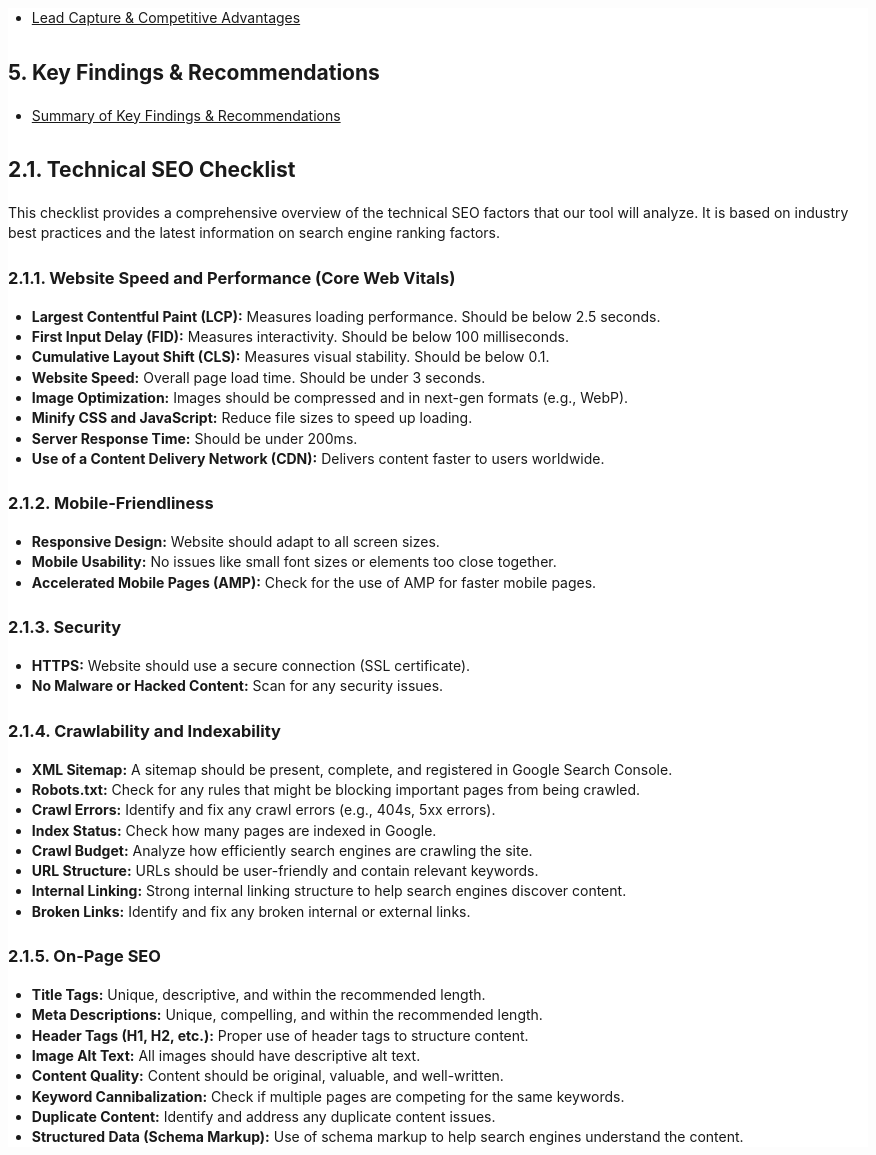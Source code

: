 - [Lead Capture & Competitive Advantages](lead_capture_and_competitive_advantages.md)

## 5. Key Findings & Recommendations

- [Summary of Key Findings & Recommendations](summary_and_recommendations.md)


## 2.1. Technical SEO Checklist

This checklist provides a comprehensive overview of the technical SEO factors that our tool will analyze. It is based on industry best practices and the latest information on search engine ranking factors.

### 2.1.1. Website Speed and Performance (Core Web Vitals)
- **Largest Contentful Paint (LCP):** Measures loading performance. Should be below 2.5 seconds.
- **First Input Delay (FID):** Measures interactivity. Should be below 100 milliseconds.
- **Cumulative Layout Shift (CLS):** Measures visual stability. Should be below 0.1.
- **Website Speed:** Overall page load time. Should be under 3 seconds.
- **Image Optimization:** Images should be compressed and in next-gen formats (e.g., WebP).
- **Minify CSS and JavaScript:** Reduce file sizes to speed up loading.
- **Server Response Time:** Should be under 200ms.
- **Use of a Content Delivery Network (CDN):** Delivers content faster to users worldwide.

### 2.1.2. Mobile-Friendliness
- **Responsive Design:** Website should adapt to all screen sizes.
- **Mobile Usability:** No issues like small font sizes or elements too close together.
- **Accelerated Mobile Pages (AMP):** Check for the use of AMP for faster mobile pages.

### 2.1.3. Security
- **HTTPS:** Website should use a secure connection (SSL certificate).
- **No Malware or Hacked Content:** Scan for any security issues.

### 2.1.4. Crawlability and Indexability
- **XML Sitemap:** A sitemap should be present, complete, and registered in Google Search Console.
- **Robots.txt:** Check for any rules that might be blocking important pages from being crawled.
- **Crawl Errors:** Identify and fix any crawl errors (e.g., 404s, 5xx errors).
- **Index Status:** Check how many pages are indexed in Google.
- **Crawl Budget:** Analyze how efficiently search engines are crawling the site.
- **URL Structure:** URLs should be user-friendly and contain relevant keywords.
- **Internal Linking:** Strong internal linking structure to help search engines discover content.
- **Broken Links:** Identify and fix any broken internal or external links.

### 2.1.5. On-Page SEO
- **Title Tags:** Unique, descriptive, and within the recommended length.
- **Meta Descriptions:** Unique, compelling, and within the recommended length.
- **Header Tags (H1, H2, etc.):** Proper use of header tags to structure content.
- **Image Alt Text:** All images should have descriptive alt text.
- **Content Quality:** Content should be original, valuable, and well-written.
- **Keyword Cannibalization:** Check if multiple pages are competing for the same keywords.
- **Duplicate Content:** Identify and address any duplicate content issues.
- **Structured Data (Schema Markup):** Use of schema markup to help search engines understand the content.
